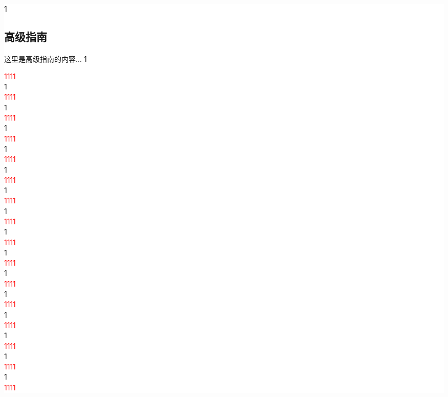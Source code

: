 





1
## 高级指南
这里是高级指南的内容...
1<div style="color:red">1111</div>
1<div style="color:red">1111</div>
1<div style="color:red">1111</div>
1<div style="color:red">1111</div>
1<div style="color:red">1111</div>
1<div style="color:red">1111</div>
1<div style="color:red">1111</div>
1<div style="color:red">1111</div>1<div style="color:red">1111</div>
1<div style="color:red">1111</div>
1<div style="color:red">1111</div>
1<div style="color:red">1111</div>
1<div style="color:red">1111</div>
1<div style="color:red">1111</div>
1<div style="color:red">1111</div>
1<div style="color:red">1111</div>
